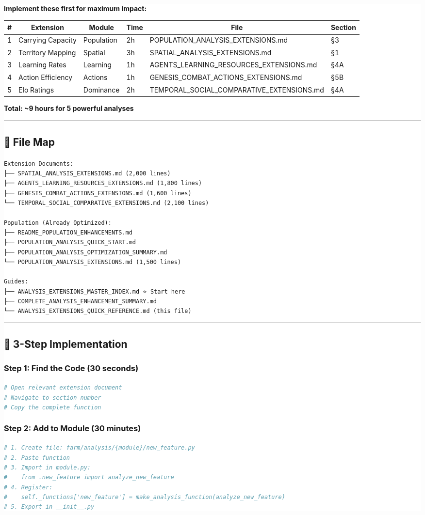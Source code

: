 **Implement these first for maximum impact:**

| # | Extension | Module | Time | File | Section |
|---|-----------|--------|------|------|---------|
| 1 | Carrying Capacity | Population | 2h | POPULATION_ANALYSIS_EXTENSIONS.md | §3 |
| 2 | Territory Mapping | Spatial | 3h | SPATIAL_ANALYSIS_EXTENSIONS.md | §1 |
| 3 | Learning Rates | Learning | 1h | AGENTS_LEARNING_RESOURCES_EXTENSIONS.md | §4A |
| 4 | Action Efficiency | Actions | 1h | GENESIS_COMBAT_ACTIONS_EXTENSIONS.md | §5B |
| 5 | Elo Ratings | Dominance | 2h | TEMPORAL_SOCIAL_COMPARATIVE_EXTENSIONS.md | §4A |

**Total: ~9 hours for 5 powerful analyses**

---

## 📂 File Map

```
Extension Documents:
├── SPATIAL_ANALYSIS_EXTENSIONS.md (2,000 lines)
├── AGENTS_LEARNING_RESOURCES_EXTENSIONS.md (1,800 lines)
├── GENESIS_COMBAT_ACTIONS_EXTENSIONS.md (1,600 lines)
└── TEMPORAL_SOCIAL_COMPARATIVE_EXTENSIONS.md (2,100 lines)

Population (Already Optimized):
├── README_POPULATION_ENHANCEMENTS.md
├── POPULATION_ANALYSIS_QUICK_START.md
├── POPULATION_ANALYSIS_OPTIMIZATION_SUMMARY.md
└── POPULATION_ANALYSIS_EXTENSIONS.md (1,500 lines)

Guides:
├── ANALYSIS_EXTENSIONS_MASTER_INDEX.md ⭐ Start here
├── COMPLETE_ANALYSIS_ENHANCEMENT_SUMMARY.md
└── ANALYSIS_EXTENSIONS_QUICK_REFERENCE.md (this file)
```

---

## 🚀 3-Step Implementation

### Step 1: Find the Code (30 seconds)
```bash
# Open relevant extension document
# Navigate to section number
# Copy the complete function
```

### Step 2: Add to Module (30 minutes)
```python
# 1. Create file: farm/analysis/{module}/new_feature.py
# 2. Paste function
# 3. Import in module.py:
#    from .new_feature import analyze_new_feature
# 4. Register:
#    self._functions['new_feature'] = make_analysis_function(analyze_new_feature)
# 5. Export in __init__.py
```
